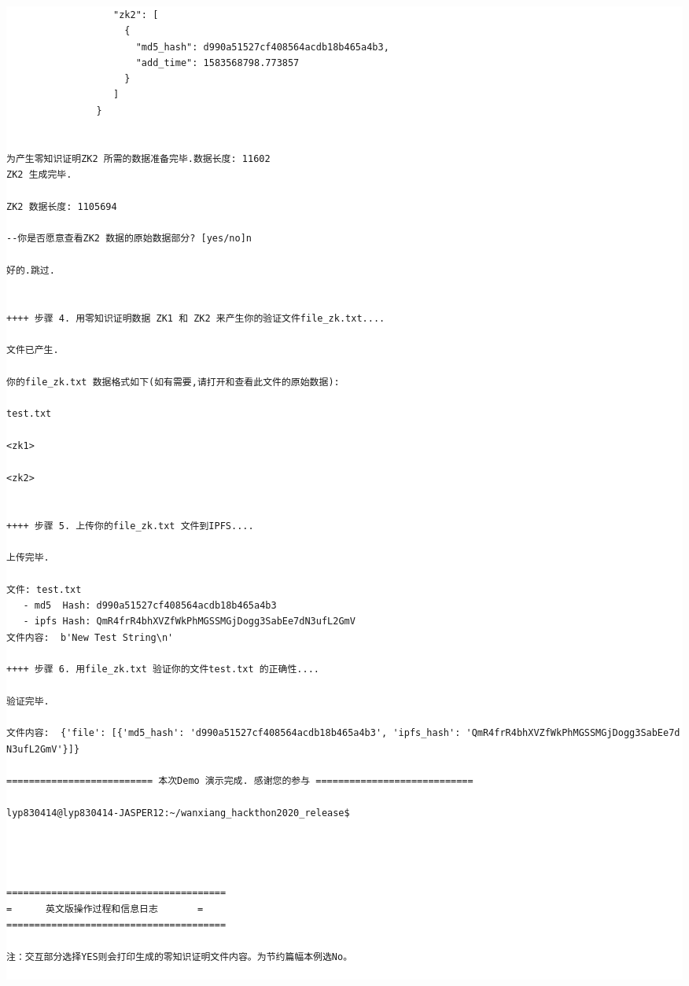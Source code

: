 ```
                   "zk2": [
                     {
                       "md5_hash": d990a51527cf408564acdb18b465a4b3,
                       "add_time": 1583568798.773857
                     }
                   ]
                }
               

为产生零知识证明ZK2 所需的数据准备完毕.数据长度: 11602
ZK2 生成完毕.

ZK2 数据长度: 1105694

--你是否愿意查看ZK2 数据的原始数据部分? [yes/no]n

好的.跳过.


++++ 步骤 4. 用零知识证明数据 ZK1 和 ZK2 来产生你的验证文件file_zk.txt....

文件已产生.

你的file_zk.txt 数据格式如下(如有需要,请打开和查看此文件的原始数据):

test.txt

<zk1>

<zk2>


++++ 步骤 5. 上传你的file_zk.txt 文件到IPFS....

上传完毕.

文件: test.txt
   - md5  Hash: d990a51527cf408564acdb18b465a4b3
   - ipfs Hash: QmR4frR4bhXVZfWkPhMGSSMGjDogg3SabEe7dN3ufL2GmV
文件内容:  b'New Test String\n'

++++ 步骤 6. 用file_zk.txt 验证你的文件test.txt 的正确性....

验证完毕.

文件内容:  {'file': [{'md5_hash': 'd990a51527cf408564acdb18b465a4b3', 'ipfs_hash': 'QmR4frR4bhXVZfWkPhMGSSMGjDogg3SabEe7dN3ufL2GmV'}]}

========================== 本次Demo 演示完成. 感谢您的参与 ============================

lyp830414@lyp830414-JASPER12:~/wanxiang_hackthon2020_release$ 




=======================================     
=      英文版操作过程和信息日志	      =
=======================================

注：交互部分选择YES则会打印生成的零知识证明文件内容。为节约篇幅本例选No。


```